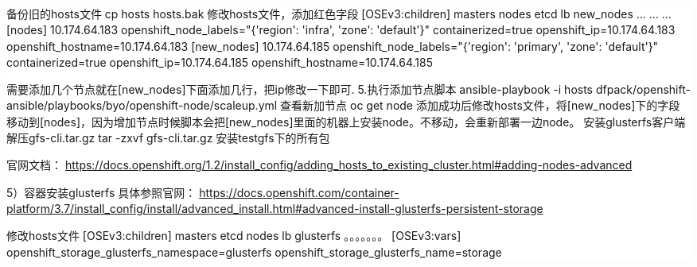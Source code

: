 备份旧的hosts文件
cp hosts hosts.bak
修改hosts文件，添加红色字段
[OSEv3:children]
masters
nodes
etcd
lb
new_nodes
...
...
...
[nodes]
10.174.64.183 openshift_node_labels="{'region': 'infra', 'zone': 'default'}" containerized=true openshift_ip=10.174.64.183 openshift_hostname=10.174.64.183
[new_nodes]
10.174.64.185 openshift_node_labels="{'region': 'primary', 'zone': 'default'}" containerized=true openshift_ip=10.174.64.185 openshift_hostname=10.174.64.185

需要添加几个节点就在[new_nodes]下面添加几行，把ip修改一下即可.
5.执行添加节点脚本
ansible-playbook  -i hosts dfpack/openshift-ansible/playbooks/byo/openshift-node/scaleup.yml
查看新加节点
oc get node 
添加成功后修改hosts文件，将[new_nodes]下的字段移动到[nodes]，因为增加节点时候脚本会把[new_nodes]里面的机器上安装node。不移动，会重新部署一边node。
安装glusterfs客户端
解压gfs-cli.tar.gz
tar -zxvf gfs-cli.tar.gz
安装testgfs下的所有包


官网文档：
https://docs.openshift.org/1.2/install_config/adding_hosts_to_existing_cluster.html#adding-nodes-advanced



5）容器安装glusterfs
具体参照官网：
https://docs.openshift.com/container-platform/3.7/install_config/install/advanced_install.html#advanced-install-glusterfs-persistent-storage


修改hosts文件
[OSEv3:children]
masters
etcd
nodes
lb
glusterfs
。。。。。。。
[OSEv3:vars]
openshift_storage_glusterfs_namespace=glusterfs
openshift_storage_glusterfs_name=storage
